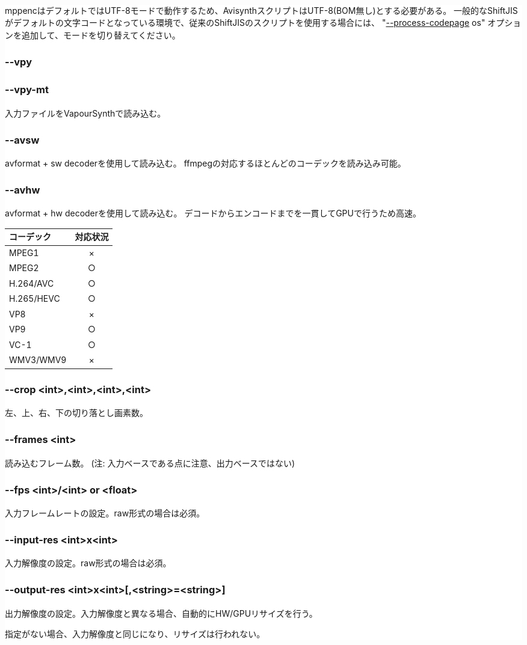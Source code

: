 mppencはデフォルトではUTF-8モードで動作するため、AvisynthスクリプトはUTF-8(BOM無し)とする必要がある。
一般的なShiftJISがデフォルトの文字コードとなっている環境で、従来のShiftJISのスクリプトを使用する場合には、
"[--process-codepage](#--process-codepage-string) os" オプションを追加して、モードを切り替えてください。

### --vpy
### --vpy-mt
入力ファイルをVapourSynthで読み込む。

### --avsw
avformat + sw decoderを使用して読み込む。
ffmpegの対応するほとんどのコーデックを読み込み可能。

### --avhw
avformat + hw decoderを使用して読み込む。
デコードからエンコードまでを一貫してGPUで行うため高速。

| コーデック | 対応状況 |
|:---|:---:|
| MPEG1      | × |
| MPEG2      | ○ |
| H.264/AVC  | ○ |
| H.265/HEVC | ○ |
| VP8        | × |
| VP9        | ○ |
| VC-1       | ○ |
| WMV3/WMV9  | × |

### --crop &lt;int&gt;,&lt;int&gt;,&lt;int&gt;,&lt;int&gt;
左、上、右、下の切り落とし画素数。

### --frames &lt;int&gt;
読み込むフレーム数。 (注: 入力ベースである点に注意、出力ベースではない)

### --fps &lt;int&gt;/&lt;int&gt; or &lt;float&gt;
入力フレームレートの設定。raw形式の場合は必須。

### --input-res &lt;int&gt;x&lt;int&gt;
入力解像度の設定。raw形式の場合は必須。

### --output-res &lt;int&gt;x&lt;int&gt;[,&lt;string&gt;=&lt;string&gt;]
出力解像度の設定。入力解像度と異なる場合、自動的にHW/GPUリサイズを行う。

指定がない場合、入力解像度と同じになり、リサイズは行われない。
